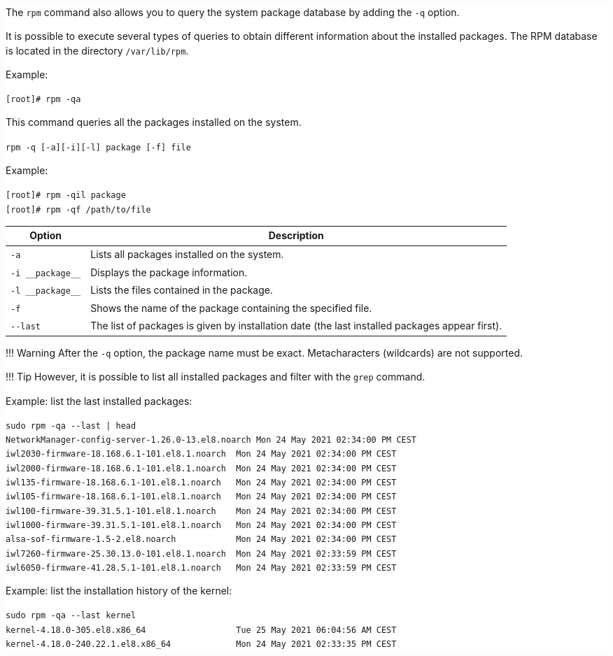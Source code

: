The `rpm` command also allows you to query the system package database by adding the `-q` option.

It is possible to execute several types of queries to obtain  different information about the installed packages. The RPM database is  located in the directory `/var/lib/rpm`.

Example:

```
[root]# rpm -qa
```

This command queries all the packages installed on the system.

```
rpm -q [-a][-i][-l] package [-f] file
```

Example:

```
[root]# rpm -qil package
[root]# rpm -qf /path/to/file
```

| Option           | Description                                                  |
| ---------------- | ------------------------------------------------------------ |
| `-a`             | Lists all packages installed on the system.                  |
| `-i __package__` | Displays the package information.                            |
| `-l __package__` | Lists the files contained in the package.                    |
| `-f`             | Shows the name of the package containing the specified file. |
| `--last`         | The list of packages is given by installation date (the last installed packages appear first). |

!!! Warning After the `-q` option, the package name must be exact. Metacharacters (wildcards) are not supported.

!!! Tip However, it is possible to list all installed packages and filter with the `grep` command.

Example: list the last installed packages:

```
sudo rpm -qa --last | head
NetworkManager-config-server-1.26.0-13.el8.noarch Mon 24 May 2021 02:34:00 PM CEST
iwl2030-firmware-18.168.6.1-101.el8.1.noarch  Mon 24 May 2021 02:34:00 PM CEST
iwl2000-firmware-18.168.6.1-101.el8.1.noarch  Mon 24 May 2021 02:34:00 PM CEST
iwl135-firmware-18.168.6.1-101.el8.1.noarch   Mon 24 May 2021 02:34:00 PM CEST
iwl105-firmware-18.168.6.1-101.el8.1.noarch   Mon 24 May 2021 02:34:00 PM CEST
iwl100-firmware-39.31.5.1-101.el8.1.noarch    Mon 24 May 2021 02:34:00 PM CEST
iwl1000-firmware-39.31.5.1-101.el8.1.noarch   Mon 24 May 2021 02:34:00 PM CEST
alsa-sof-firmware-1.5-2.el8.noarch            Mon 24 May 2021 02:34:00 PM CEST
iwl7260-firmware-25.30.13.0-101.el8.1.noarch  Mon 24 May 2021 02:33:59 PM CEST
iwl6050-firmware-41.28.5.1-101.el8.1.noarch   Mon 24 May 2021 02:33:59 PM CEST
```

Example: list the installation history of the kernel:

```
sudo rpm -qa --last kernel
kernel-4.18.0-305.el8.x86_64                  Tue 25 May 2021 06:04:56 AM CEST
kernel-4.18.0-240.22.1.el8.x86_64             Mon 24 May 2021 02:33:35 PM CEST
```
